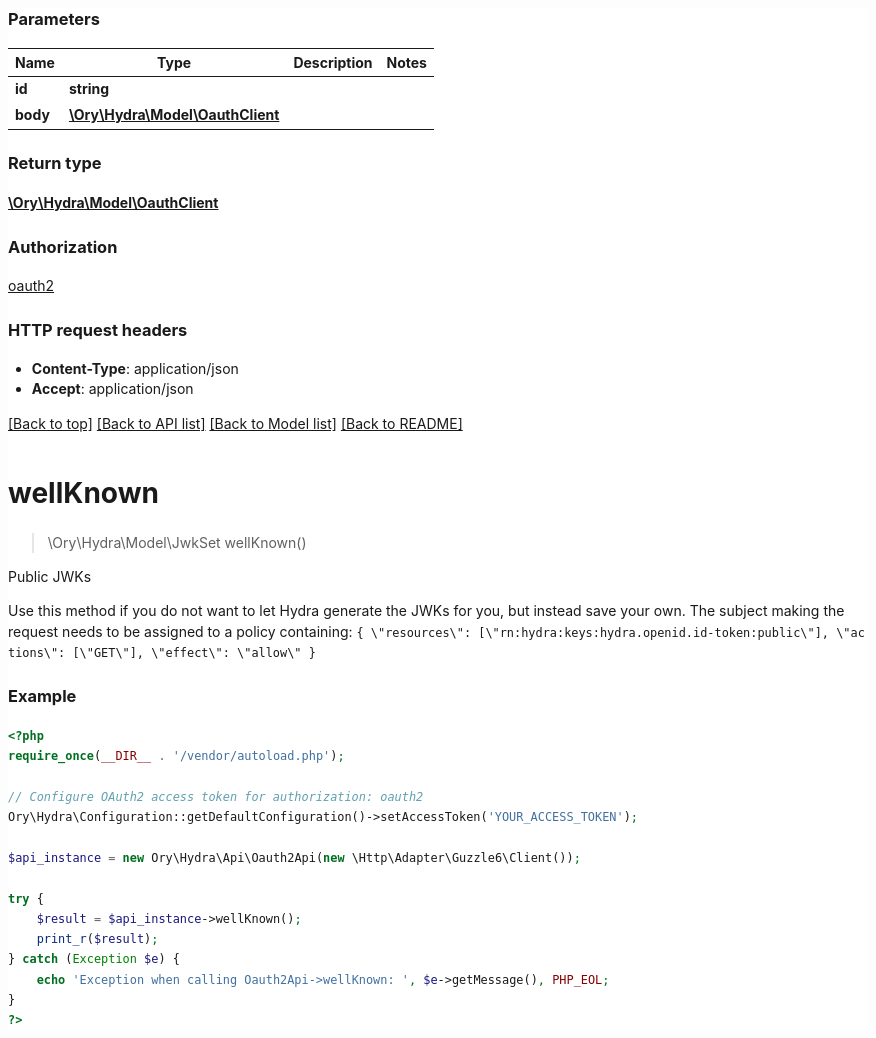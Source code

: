 ### Parameters

Name | Type | Description  | Notes
------------- | ------------- | ------------- | -------------
 **id** | **string**|  |
 **body** | [**\Ory\Hydra\Model\OauthClient**](../Model/OauthClient.md)|  |

### Return type

[**\Ory\Hydra\Model\OauthClient**](../Model/OauthClient.md)

### Authorization

[oauth2](../../README.md#oauth2)

### HTTP request headers

 - **Content-Type**: application/json
 - **Accept**: application/json

[[Back to top]](#) [[Back to API list]](../../README.md#documentation-for-api-endpoints) [[Back to Model list]](../../README.md#documentation-for-models) [[Back to README]](../../README.md)

# **wellKnown**
> \Ory\Hydra\Model\JwkSet wellKnown()

Public JWKs

Use this method if you do not want to let Hydra generate the JWKs for you, but instead save your own.  The subject making the request needs to be assigned to a policy containing:  ``` { \"resources\": [\"rn:hydra:keys:hydra.openid.id-token:public\"], \"actions\": [\"GET\"], \"effect\": \"allow\" } ```

### Example
```php
<?php
require_once(__DIR__ . '/vendor/autoload.php');

// Configure OAuth2 access token for authorization: oauth2
Ory\Hydra\Configuration::getDefaultConfiguration()->setAccessToken('YOUR_ACCESS_TOKEN');

$api_instance = new Ory\Hydra\Api\Oauth2Api(new \Http\Adapter\Guzzle6\Client());

try {
    $result = $api_instance->wellKnown();
    print_r($result);
} catch (Exception $e) {
    echo 'Exception when calling Oauth2Api->wellKnown: ', $e->getMessage(), PHP_EOL;
}
?>
```
